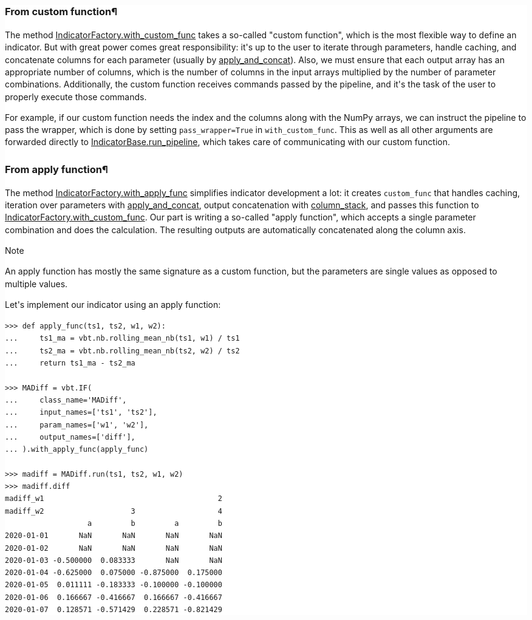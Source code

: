 ### From custom function¶

The method [IndicatorFactory.with_custom_func](https://vectorbt.pro/pvt_7a467f6b/api/indicators/factory/#vectorbtpro.indicators.factory.IndicatorFactory.with_custom_func) takes a so-called "custom function", which is the most flexible way to define an indicator. But with great power comes great responsibility: it's up to the user to iterate through parameters, handle caching, and concatenate columns for each parameter (usually by [apply_and_concat](https://vectorbt.pro/pvt_7a467f6b/api/base/combining/#vectorbtpro.base.combining.apply_and_concat)). Also, we must ensure that each output array has an appropriate number of columns, which is the number of columns in the input arrays multiplied by the number of parameter combinations. Additionally, the custom function receives commands passed by the pipeline, and it's the task of the user to properly execute those commands.

For example, if our custom function needs the index and the columns along with the NumPy arrays, we can instruct the pipeline to pass the wrapper, which is done by setting `pass_wrapper=True` in `with_custom_func`. This as well as all other arguments are forwarded directly to [IndicatorBase.run_pipeline](https://vectorbt.pro/pvt_7a467f6b/api/indicators/factory/#vectorbtpro.indicators.factory.IndicatorBase.run_pipeline), which takes care of communicating with our custom function.

### From apply function¶

The method [IndicatorFactory.with_apply_func](https://vectorbt.pro/pvt_7a467f6b/api/indicators/factory/#vectorbtpro.indicators.factory.IndicatorFactory.with_apply_func) simplifies indicator development a lot: it creates `custom_func` that handles caching, iteration over parameters with [apply_and_concat](https://vectorbt.pro/pvt_7a467f6b/api/base/combining/#vectorbtpro.base.combining.apply_and_concat), output concatenation with [column_stack](https://vectorbt.pro/pvt_7a467f6b/api/base/reshaping/#vectorbtpro.base.reshaping.column_stack), and passes this function to [IndicatorFactory.with_custom_func](https://vectorbt.pro/pvt_7a467f6b/api/indicators/factory/#vectorbtpro.indicators.factory.IndicatorFactory.with_custom_func). Our part is writing a so-called "apply function", which accepts a single parameter combination and does the calculation. The resulting outputs are automatically concatenated along the column axis.

Note

An apply function has mostly the same signature as a custom function, but the parameters are single values as opposed to multiple values.

Let's implement our indicator using an apply function:
    
    
    >>> def apply_func(ts1, ts2, w1, w2):
    ...     ts1_ma = vbt.nb.rolling_mean_nb(ts1, w1) / ts1
    ...     ts2_ma = vbt.nb.rolling_mean_nb(ts2, w2) / ts2
    ...     return ts1_ma - ts2_ma
    
    >>> MADiff = vbt.IF(
    ...     class_name='MADiff',
    ...     input_names=['ts1', 'ts2'],
    ...     param_names=['w1', 'w2'],
    ...     output_names=['diff'],
    ... ).with_apply_func(apply_func)
    
    >>> madiff = MADiff.run(ts1, ts2, w1, w2)
    >>> madiff.diff
    madiff_w1                                        2
    madiff_w2                    3                   4
                       a         b         a         b
    2020-01-01       NaN       NaN       NaN       NaN
    2020-01-02       NaN       NaN       NaN       NaN
    2020-01-03 -0.500000  0.083333       NaN       NaN
    2020-01-04 -0.625000  0.075000 -0.875000  0.175000
    2020-01-05  0.011111 -0.183333 -0.100000 -0.100000
    2020-01-06  0.166667 -0.416667  0.166667 -0.416667
    2020-01-07  0.128571 -0.571429  0.228571 -0.821429
    